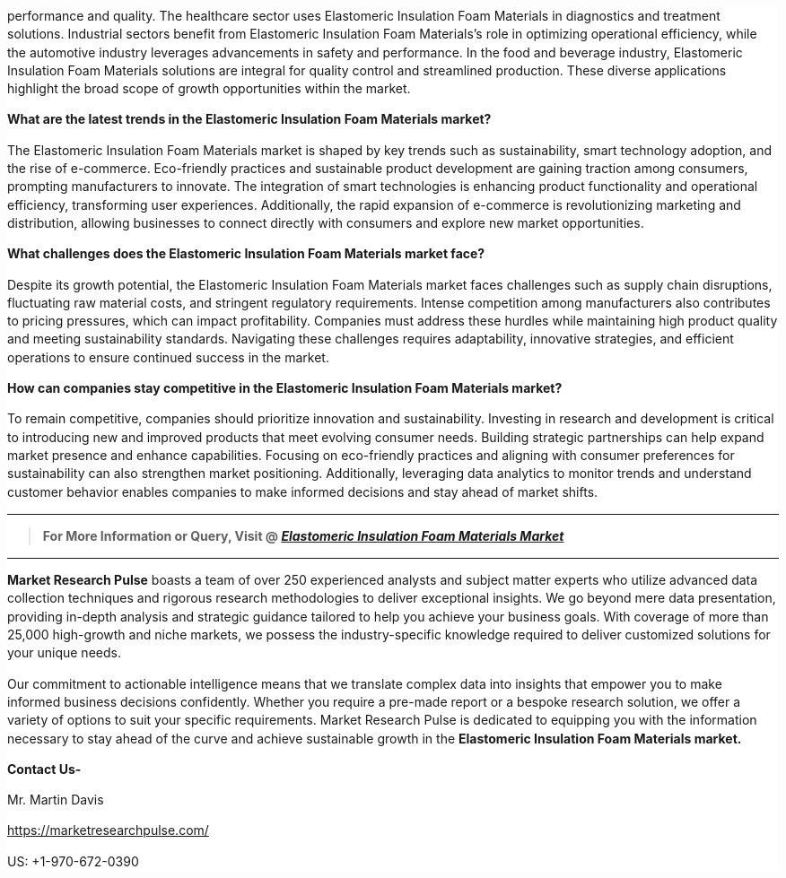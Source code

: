 performance and quality. The healthcare sector uses Elastomeric Insulation Foam Materials in diagnostics and treatment solutions. Industrial sectors benefit from Elastomeric Insulation Foam Materials&rsquo;s role in optimizing operational efficiency, while the automotive industry leverages advancements in safety and performance. In the food and beverage industry, Elastomeric Insulation Foam Materials solutions are integral for quality control and streamlined production. These diverse applications highlight the broad scope of growth opportunities within the market.</p><p><strong>What are the latest trends in the Elastomeric Insulation Foam Materials market?</strong></p><p>The Elastomeric Insulation Foam Materials market is shaped by key trends such as sustainability, smart technology adoption, and the rise of e-commerce. Eco-friendly practices and sustainable product development are gaining traction among consumers, prompting manufacturers to innovate. The integration of smart technologies is enhancing product functionality and operational efficiency, transforming user experiences. Additionally, the rapid expansion of e-commerce is revolutionizing marketing and distribution, allowing businesses to connect directly with consumers and explore new market opportunities.</p><p><strong>What challenges does the Elastomeric Insulation Foam Materials market face?</strong></p><p>Despite its growth potential, the Elastomeric Insulation Foam Materials market faces challenges such as supply chain disruptions, fluctuating raw material costs, and stringent regulatory requirements. Intense competition among manufacturers also contributes to pricing pressures, which can impact profitability. Companies must address these hurdles while maintaining high product quality and meeting sustainability standards. Navigating these challenges requires adaptability, innovative strategies, and efficient operations to ensure continued success in the market.</p><p><strong>How can companies stay competitive in the Elastomeric Insulation Foam Materials market?</strong></p><p>To remain competitive, companies should prioritize innovation and sustainability. Investing in research and development is critical to introducing new and improved products that meet evolving consumer needs. Building strategic partnerships can help expand market presence and enhance capabilities. Focusing on eco-friendly practices and aligning with consumer preferences for sustainability can also strengthen market positioning. Additionally, leveraging data analytics to monitor trends and understand customer behavior enables companies to make informed decisions and stay ahead of market shifts.</p><hr /><blockquote><p><strong>For More Information or Query, Visit @&nbsp;<em><a href="https://marketresearchpulse.com/report/127705/elastomeric-insulation-foam-materials-market?utm_source=Linkedin&utm_medium=023">Elastomeric Insulation Foam Materials Market</a></em></strong></p></blockquote><hr /><p><strong>Market Research Pulse</strong> boasts a team of over 250 experienced analysts and subject matter experts who utilize advanced data collection techniques and rigorous research methodologies to deliver exceptional insights. We go beyond mere data presentation, providing in-depth analysis and strategic guidance tailored to help you achieve your business goals. With coverage of more than 25,000 high-growth and niche markets, we possess the industry-specific knowledge required to deliver customized solutions for your unique needs.</p><p>Our commitment to actionable intelligence means that we translate complex data into insights that empower you to make informed business decisions confidently. Whether you require a pre-made report or a bespoke research solution, we offer a variety of options to suit your specific requirements. Market Research Pulse is dedicated to equipping you with the information necessary to stay ahead of the curve and achieve sustainable growth in the <strong>Elastomeric Insulation Foam Materials market.</strong></p><p><strong>Contact Us-</strong></p><p>Mr. Martin Davis</p><p>https://marketresearchpulse.com/</p><p>US: +1-970-672-0390</p>
